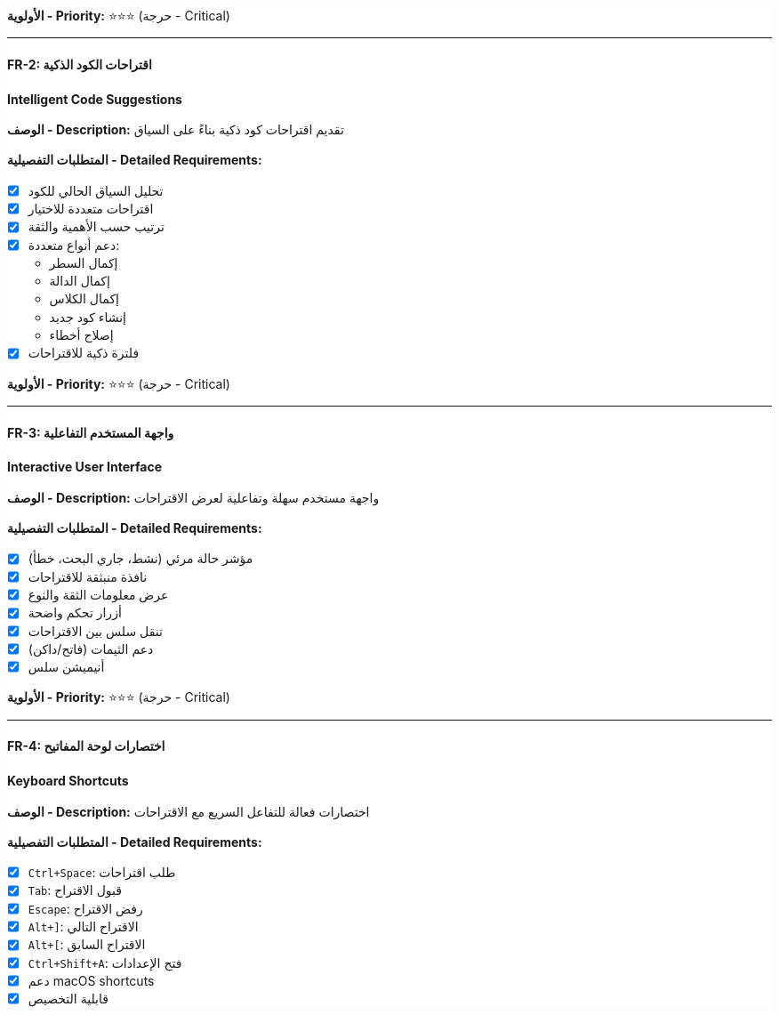 **الأولوية - Priority:** ⭐⭐⭐ (حرجة - Critical)

---

#### FR-2: اقتراحات الكود الذكية
**Intelligent Code Suggestions**

**الوصف - Description:**
تقديم اقتراحات كود ذكية بناءً على السياق

**المتطلبات التفصيلية - Detailed Requirements:**
- [x] تحليل السياق الحالي للكود
- [x] اقتراحات متعددة للاختيار
- [x] ترتيب حسب الأهمية والثقة
- [x] دعم أنواع متعددة:
  - إكمال السطر
  - إكمال الدالة
  - إكمال الكلاس
  - إنشاء كود جديد
  - إصلاح أخطاء
- [x] فلترة ذكية للاقتراحات

**الأولوية - Priority:** ⭐⭐⭐ (حرجة - Critical)

---

#### FR-3: واجهة المستخدم التفاعلية
**Interactive User Interface**

**الوصف - Description:**
واجهة مستخدم سهلة وتفاعلية لعرض الاقتراحات

**المتطلبات التفصيلية - Detailed Requirements:**
- [x] مؤشر حالة مرئي (نشط، جاري البحث، خطأ)
- [x] نافذة منبثقة للاقتراحات
- [x] عرض معلومات الثقة والنوع
- [x] أزرار تحكم واضحة
- [x] تنقل سلس بين الاقتراحات
- [x] دعم الثيمات (فاتح/داكن)
- [x] أنيميشن سلس

**الأولوية - Priority:** ⭐⭐⭐ (حرجة - Critical)

---

#### FR-4: اختصارات لوحة المفاتيح
**Keyboard Shortcuts**

**الوصف - Description:**
اختصارات فعالة للتفاعل السريع مع الاقتراحات

**المتطلبات التفصيلية - Detailed Requirements:**
- [x] `Ctrl+Space`: طلب اقتراحات
- [x] `Tab`: قبول الاقتراح
- [x] `Escape`: رفض الاقتراح
- [x] `Alt+]`: الاقتراح التالي
- [x] `Alt+[`: الاقتراح السابق
- [x] `Ctrl+Shift+A`: فتح الإعدادات
- [x] دعم macOS shortcuts
- [x] قابلية التخصيص
